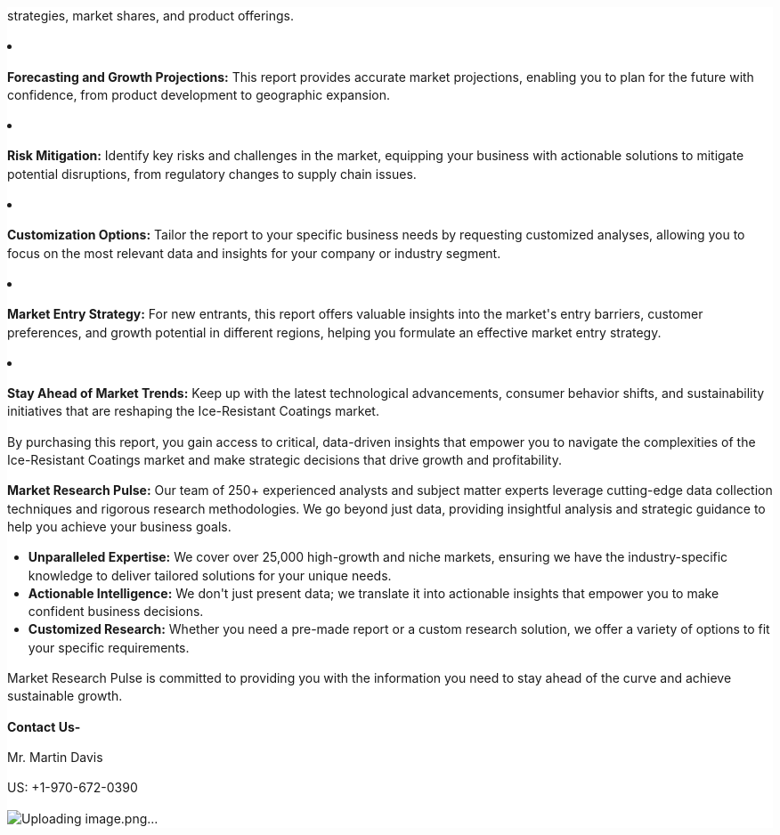 strategies, market shares, and product offerings.</p></li><li><p><strong>Forecasting and Growth Projections:</strong> This report provides accurate market projections, enabling you to plan for the future with confidence, from product development to geographic expansion.</p></li><li><p><strong>Risk Mitigation:</strong> Identify key risks and challenges in the market, equipping your business with actionable solutions to mitigate potential disruptions, from regulatory changes to supply chain issues.</p></li><li><p><strong>Customization Options:</strong> Tailor the report to your specific business needs by requesting customized analyses, allowing you to focus on the most relevant data and insights for your company or industry segment.</p></li><li><p><strong>Market Entry Strategy:</strong> For new entrants, this report offers valuable insights into the market's entry barriers, customer preferences, and growth potential in different regions, helping you formulate an effective market entry strategy.</p></li><li><p><strong>Stay Ahead of Market Trends:</strong> Keep up with the latest technological advancements, consumer behavior shifts, and sustainability initiatives that are reshaping the Ice-Resistant Coatings market.</p></li></ol><p>By purchasing this report, you gain access to critical, data-driven insights that empower you to navigate the complexities of the Ice-Resistant Coatings market and make strategic decisions that drive growth and profitability.</p><p><strong>Market Research Pulse:</strong>&nbsp;Our team of 250+ experienced analysts and subject matter experts leverage cutting-edge data collection techniques and rigorous research methodologies. We go beyond just data, providing insightful analysis and strategic guidance to help you achieve your business goals.</p><ul><li><strong>Unparalleled Expertise:</strong>&nbsp;We cover over 25,000 high-growth and niche markets, ensuring we have the industry-specific knowledge to deliver tailored solutions for your unique needs.</li><li><strong>Actionable Intelligence:</strong>&nbsp;We don't just present data; we translate it into actionable insights that empower you to make confident business decisions.</li><li><strong>Customized Research:</strong>&nbsp;Whether you need a pre-made report or a custom research solution, we offer a variety of options to fit your specific requirements.</li></ul><p>Market Research Pulse is committed to providing you with the information you need to stay ahead of the curve and achieve sustainable growth.</p><p><strong>Contact Us-</strong></p><p>Mr. Martin Davis</p><p>US: +1-970-672-0390</p>
![Uploading image.png…]()
